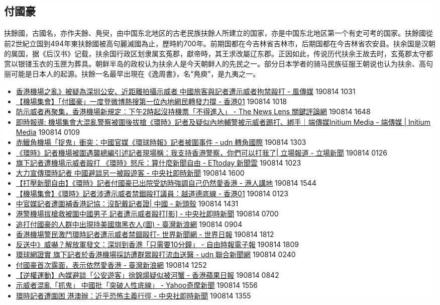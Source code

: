 ## 付國豪

扶餘國，古國名，亦作夫餘、鳧臾，由中国东北地区的古老民族扶餘人所建立的国家，亦是中国东北地区第一个有史可考的国家。扶餘國從前2世紀立国到494年東扶餘國被高句麗滅國為止，歷時約700年。前期国都在今吉林省吉林市，后期国都在今吉林省农安县。扶余国是汉朝的属国，据《后汉书》记载，扶余国行政区划隶属玄菟郡，獻帝時，其王求改屬辽东郡。正因如此，传说历代扶余王故去时，玄菟郡太守都赏以银镂玉衣的玉匣为葬具。朝鲜半岛的政权认为扶余人是今天朝鲜人的先民之一。部分日本学者的骑马民族征服王朝说也认为扶余、高句丽可能是日本人的起源。扶餘一名最早出現在《逸周書》，名“鳧庾”，是九夷之一。
- [香港機場之亂》被疑為深圳公安、近距離拍攝示威者 中國旅客與記者遭示威者拘禁毆打 - 風傳媒](https://www.storm.mg/article/1591353 "香港機場之亂》被疑為深圳公安、近距離拍攝示威者 中國旅客與記者遭示威者拘禁毆打 - 風傳媒") 190814 1031
- [【機場集會】「付國豪」一度登微博熱搜第一位內地網民轉發力撐 - 香港01](https://www.hk01.com/%E5%8D%B3%E6%99%82%E4%B8%AD%E5%9C%8B/363546/%E6%A9%9F%E5%A0%B4%E9%9B%86%E6%9C%83-%E4%BB%98%E5%9C%8B%E8%B1%AA-%E4%B8%80%E5%BA%A6%E7%99%BB%E5%BE%AE%E5%8D%9A%E7%86%B1%E6%90%9C%E7%AC%AC%E4%B8%80%E4%BD%8D-%E5%85%A7%E5%9C%B0%E7%B6%B2%E6%B0%91%E8%BD%89%E7%99%BC%E5%8A%9B%E6%92%90 "【機場集會】「付國豪」一度登微博熱搜第一位內地網民轉發力撐 - 香港01") 190814 1018
- [防示威者再聚集，香港機場新規定︰下午2時起沒持機票「不得進入」 - The News Lens 關鍵評論網](https://www.thenewslens.com/article/123430 "防示威者再聚集，香港機場新規定︰下午2時起沒持機票「不得進入」 - The News Lens 關鍵評論網") 190814 1648
- [即時報導: 機場集會大混亂警察被圍後拔槍《環時》記者及疑似內地輔警被示威者踢打、綁手｜端傳媒Initium Media - 端傳媒 | Initium Media](https://theinitium.com/article/20190814-early-morning-brief/ "即時報導: 機場集會大混亂警察被圍後拔槍《環時》記者及疑似內地輔警被示威者踢打、綁手｜端傳媒Initium Media - 端傳媒 | Initium Media") 190814 0109
- [赤鱲角機場「捉鬼」衝突：中國官媒《環球時報》記者被圍事件 - udn 轉角國際](https://global.udn.com/global_vision/story/8662/3988000 "赤鱲角機場「捉鬼」衝突：中國官媒《環球時報》記者被圍事件 - udn 轉角國際") 190814 1303
- [《環時》記者機場被圍遇襲總編引述記者現場稱：我支持香港警察，你們可以打我了| 立場報道 - 立場新聞](https://thestandnews.com/politics/%E7%92%B0%E6%99%82%E8%AD%89%E6%A9%9F%E5%A0%B4%E8%A2%AB%E7%B6%81%E8%A1%8C%E6%9D%8E%E8%BB%8A%E7%94%B7%E5%AD%90%E6%98%AF%E7%92%B0%E6%99%82%E8%A8%98%E8%80%85-%E5%BC%95%E8%BF%B0%E8%A9%B2%E8%A8%98%E8%80%85%E7%8F%BE%E5%A0%B4%E7%A8%B1-%E6%88%91%E6%94%AF%E6%8C%81%E9%A6%99%E6%B8%AF%E8%AD%A6%E5%AF%9F-%E4%BD%A0%E5%80%91%E5%8F%AF%E4%BB%A5%E6%89%93%E6%88%91%E4%BA%86/ "《環時》記者機場被圍遇襲總編引述記者現場稱：我支持香港警察，你們可以打我了| 立場報道 - 立場新聞") 190814 0126
- [旗下記者遭機場示威者毆打 《環時》怒斥：算什麼新聞自由 - ETtoday 新聞雲](https://www.ettoday.net/news/20190814/1512543.htm "旗下記者遭機場示威者毆打 《環時》怒斥：算什麼新聞自由 - ETtoday 新聞雲") 190814 1023
- [大力宣傳環時記者 中國避談另一被毆遊客 - 中央社即時新聞](https://www.cna.com.tw/news/acn/201908140184.aspx "大力宣傳環時記者 中國避談另一被毆遊客 - 中央社即時新聞") 190814 1600
- [【打壓新聞自由】《環時》記者付國豪已出院受訪時強調自己仍然愛香港 - 港人講地](https://www.speakout.hk/%E6%B8%AF%E4%BA%BA%E8%8A%B1%E7%94%9F/47559/-%E6%89%93%E5%A3%93%E6%96%B0%E8%81%9E%E8%87%AA%E7%94%B1-%E7%92%B0%E6%99%82-%E8%A8%98%E8%80%85%E4%BB%98%E5%9C%8B%E8%B1%AA%E5%B7%B2%E5%87%BA%E9%99%A2-%E5%8F%97%E8%A8%AA%E6%99%82%E5%BC%B7%E8%AA%BF%E8%87%AA%E5%B7%B1%E4%BB%8D%E7%84%B6%E6%84%9B%E9%A6%99%E6%B8%AF "【打壓新聞自由】《環時》記者付國豪已出院受訪時強調自己仍然愛香港 - 港人講地") 190814 1544
- [【機場集會】《環時》記者涉遭示威者禁錮毆打議員：越道德底線 - 香港01](https://www.hk01.com/%E7%A4%BE%E6%9C%83%E6%96%B0%E8%81%9E/363492/%E6%A9%9F%E5%A0%B4%E9%9B%86%E6%9C%83-%E7%92%B0%E6%99%82-%E8%A8%98%E8%80%85%E6%B6%89%E9%81%AD%E7%A4%BA%E5%A8%81%E8%80%85%E7%A6%81%E9%8C%AE%E6%AF%86%E6%89%93-%E8%AD%B0%E5%93%A1-%E8%B6%8A%E9%81%93%E5%BE%B7%E5%BA%95%E7%B7%9A "【機場集會】《環時》記者涉遭示威者禁錮毆打議員：越道德底線 - 香港01") 190814 0123
- [中官媒記者遭圍補香港記協：沒配戴記者證| 中國 - 新頭殼](https://newtalk.tw/news/view/2019-08-14/285752 "中官媒記者遭圍補香港記協：沒配戴記者證| 中國 - 新頭殼") 190814 1431
- [港警機場拔槍救被圍中國男子 記者遭示威者毆打[影] - 中央社即時新聞](https://www.cna.com.tw/news/firstnews/201908140006.aspx "港警機場拔槍救被圍中國男子 記者遭示威者毆打[影] - 中央社即時新聞") 190814 0700
- [追打付國豪的人群中出現持美國旗黑衣人(圖) - 臺灣新浪網](https://news.sina.com.tw/article/20190814/32305976.html "追打付國豪的人群中出現持美國旗黑衣人(圖) - 臺灣新浪網") 190814 0904
- [香港機場警民激鬥環時記者遭示威者禁錮毆打- 世界新聞網 - 世界日報](https://www.worldjournal.com/6448576/article-%E9%A6%99%E6%B8%AF%E6%A9%9F%E5%A0%B4-%E8%AD%A6%E6%B0%91%E6%BF%80%E9%AC%A5-%E7%92%B0%E6%99%82%E8%A8%98%E8%80%85%E9%81%AD%E7%A4%BA%E5%A8%81%E8%80%85%E7%A6%81%E9%8C%AE%E6%AF%86%E6%89%93/ "香港機場警民激鬥環時記者遭示威者禁錮毆打- 世界新聞網 - 世界日報") 190814 1812
- [反送中》威嚇？解放軍發文：深圳到香港「只需要10分鐘」 - 自由時報電子報](https://news.ltn.com.tw/news/world/breakingnews/2884401 "反送中》威嚇？解放軍發文：深圳到香港「只需要10分鐘」 - 自由時報電子報") 190814 1809
- [環球網證實 旗下記者於香港機場採訪遭群眾毆打流血送醫 - udn 聯合新聞網](https://udn.com/news/story/120538/3987642 "環球網證實 旗下記者於香港機場採訪遭群眾毆打流血送醫 - udn 聯合新聞網") 190814 0240
- [付國豪首次露面，表示依然愛香港 - 臺灣新浪網](https://news.sina.com.tw/article/20190814/32309256.html "付國豪首次露面，表示依然愛香港 - 臺灣新浪網") 190814 1252
- [【逆權運動】內媒避談「公安遊客」徐錦煬疑似被河蟹 - 香港蘋果日報](https://hk.news.appledaily.com/china/realtime/article/20190814/59931597 "【逆權運動】內媒避談「公安遊客」徐錦煬疑似被河蟹 - 香港蘋果日報") 190814 0842
- [示威者混亂「抓鬼」 中國批「突破人性底線」 - Yahoo奇摩新聞](https://tw.news.yahoo.com/%E7%A4%BA%E5%A8%81%E8%80%85%E6%B7%B7%E4%BA%82-%E6%8A%93%E9%AC%BC-%E4%B8%AD%E5%9C%8B%E6%89%B9-%E7%AA%81%E7%A0%B4%E4%BA%BA%E6%80%A7%E5%BA%95%E7%B7%9A-075600381.html "示威者混亂「抓鬼」 中國批「突破人性底線」 - Yahoo奇摩新聞") 190814 1556
- [環時記者遭圍困 港澳辦：近乎恐怖主義行徑 - 中央社即時新聞](https://www.cna.com.tw/news/acn/201908140143.aspx "環時記者遭圍困 港澳辦：近乎恐怖主義行徑 - 中央社即時新聞") 190814 1355
